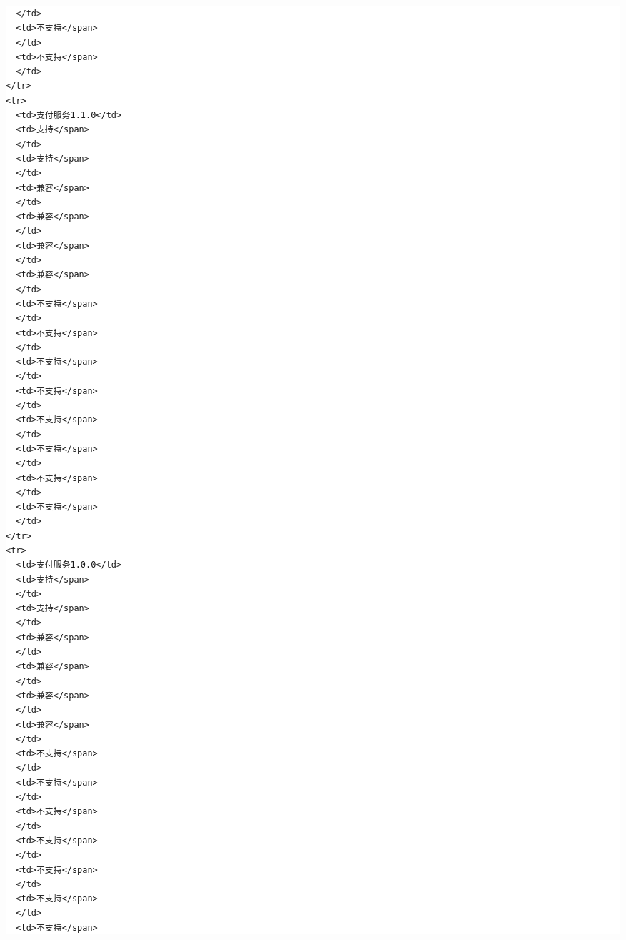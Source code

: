       </td>
      <td>不支持</span>
      </td>
      <td>不支持</span>
      </td>
    </tr>
    <tr>
      <td>支付服务1.1.0</td>
      <td>支持</span>
      </td>
      <td>支持</span>
      </td>
      <td>兼容</span>
      </td>
      <td>兼容</span>
      </td>
      <td>兼容</span>
      </td>
      <td>兼容</span>
      </td>
      <td>不支持</span>
      </td>
      <td>不支持</span>
      </td>
      <td>不支持</span>
      </td>
      <td>不支持</span>
      </td>
      <td>不支持</span>
      </td>
      <td>不支持</span>
      </td>
      <td>不支持</span>
      </td>
      <td>不支持</span>
      </td>
    </tr>
    <tr>
      <td>支付服务1.0.0</td>
      <td>支持</span>
      </td>
      <td>支持</span>
      </td>
      <td>兼容</span>
      </td>
      <td>兼容</span>
      </td>
      <td>兼容</span>
      </td>
      <td>兼容</span>
      </td>
      <td>不支持</span>
      </td>
      <td>不支持</span>
      </td>
      <td>不支持</span>
      </td>
      <td>不支持</span>
      </td>
      <td>不支持</span>
      </td>
      <td>不支持</span>
      </td>
      <td>不支持</span>
